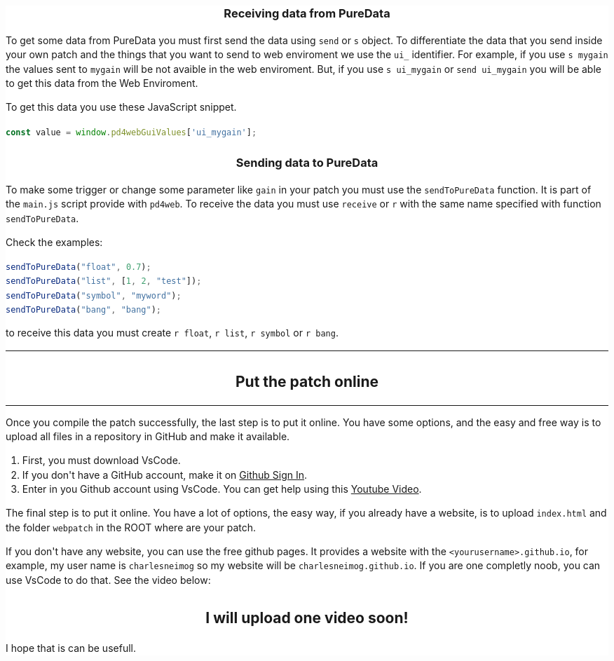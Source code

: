 ### <h3 style="text-align: center"><b>Receiving data from PureData</b></h3>

To get some data from PureData you must first send the data using `send` or `s` object. To differentiate the data that you send inside your own patch and the things that you want to send to web enviroment we use the `ui_` identifier. For example, if you use `s mygain` the values sent to `mygain` will be not avaible in the web enviroment. But, if you use `s ui_mygain` or `send ui_mygain` you will be able to get this data from the Web Enviroment.

To get this data you use these JavaScript snippet.

``` js
const value = window.pd4webGuiValues['ui_mygain'];
```

### <h3 style="text-align: center"><b>Sending data to PureData</b></h3>

To make some trigger or change some parameter like `gain` in your patch you must use the `sendToPureData` function. It is part of the `main.js` script provide with `pd4web`. To receive the data you must use `receive` or `r` with the same name specified with function `sendToPureData`.

Check the examples:

``` js
sendToPureData("float", 0.7);
sendToPureData("list", [1, 2, "test"]);
sendToPureData("symbol", "myword");
sendToPureData("bang", "bang");
```

to receive this data you must create `r float`, `r list`, `r symbol` or `r bang`.


-----------------------------------
## <h2 style="text-align: center"><b>Put the patch online</b></h2>
-----------------------------------

Once you compile the patch successfully, the last step is to put it online. You have some options, and the easy and free way is to upload all files in a repository in GitHub and make it available. 

1. First, you must download VsCode.
2. If you don't have a GitHub account, make it on [Github Sign In](https://github.com/signup).
3. Enter in you Github account using VsCode. You can get help using this [Youtube Video](https://www.youtube.com/watch?v=4Q9PHRsfIvQ).

The final step is to put it online. You have a lot of options, the easy way, if you already have a website, is to upload `index.html` and the folder `webpatch` in the ROOT where are your patch. 

If you don't have any website, you can use the free github pages. It provides a website with the `<yourusername>.github.io`, for example, my user name is `charlesneimog` so my website will be `charlesneimog.github.io`. If you are one completly noob, you can use VsCode to do that. See the video below:

<h2 style="text-align: center"> I will upload one video soon!</h2>

I hope that is can be usefull.
